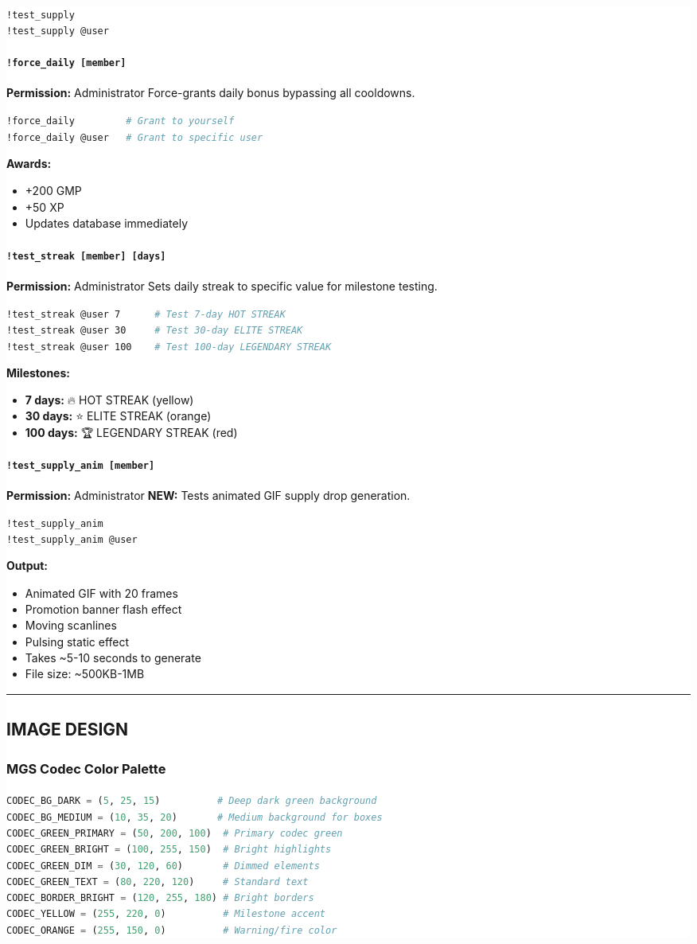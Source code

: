 ```bash
!test_supply
!test_supply @user
```

#### `!force_daily [member]`
**Permission:** Administrator
Force-grants daily bonus bypassing all cooldowns.

```bash
!force_daily         # Grant to yourself
!force_daily @user   # Grant to specific user
```

**Awards:**
- +200 GMP
- +50 XP
- Updates database immediately

#### `!test_streak [member] [days]`
**Permission:** Administrator
Sets daily streak to specific value for milestone testing.

```bash
!test_streak @user 7      # Test 7-day HOT STREAK
!test_streak @user 30     # Test 30-day ELITE STREAK
!test_streak @user 100    # Test 100-day LEGENDARY STREAK
```

**Milestones:**
- **7 days:** 🔥 HOT STREAK (yellow)
- **30 days:** ⭐ ELITE STREAK (orange)
- **100 days:** 🏆 LEGENDARY STREAK (red)

#### `!test_supply_anim [member]`
**Permission:** Administrator
**NEW:** Tests animated GIF supply drop generation.

```bash
!test_supply_anim
!test_supply_anim @user
```

**Output:**
- Animated GIF with 20 frames
- Promotion banner flash effect
- Moving scanlines
- Pulsing static effect
- Takes ~5-10 seconds to generate
- File size: ~500KB-1MB

---

## IMAGE DESIGN

### MGS Codec Color Palette
```python
CODEC_BG_DARK = (5, 25, 15)          # Deep dark green background
CODEC_BG_MEDIUM = (10, 35, 20)       # Medium background for boxes
CODEC_GREEN_PRIMARY = (50, 200, 100)  # Primary codec green
CODEC_GREEN_BRIGHT = (100, 255, 150)  # Bright highlights
CODEC_GREEN_DIM = (30, 120, 60)       # Dimmed elements
CODEC_GREEN_TEXT = (80, 220, 120)     # Standard text
CODEC_BORDER_BRIGHT = (120, 255, 180) # Bright borders
CODEC_YELLOW = (255, 220, 0)          # Milestone accent
CODEC_ORANGE = (255, 150, 0)          # Warning/fire color
```
